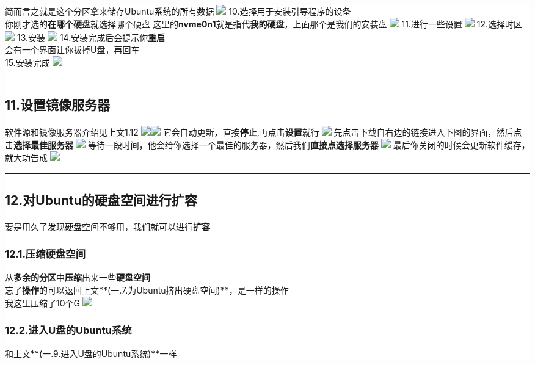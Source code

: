 简而言之就是这个分区拿来储存Ubuntu系统的所有数据
![](/images/Linux-images/linux.30.png)
10.选择用于安装引导程序的设备  
你刚才选的**在哪个硬盘**就选择哪个硬盘
这里的**nvme0n1**就是指代**我的硬盘**，上面那个是我们的安装盘
![](/images/Linux-images/linux.31.png)
11.进行一些设置
![](/images/Linux-images/linux.32.png)
12.选择时区
![](/images/Linux-images/linux.33.png)
13.安装
![](/images/Linux-images/linux.34.png)
14.安装完成后会提示你**重启**  
会有一个界面让你拔掉U盘，再回车  
15.安装完成
![](/images/Linux-images/linux.35.png)

---

## 11.设置镜像服务器
软件源和镜像服务器介绍见上文1.12
![](/images/Linux-images/linux.36.png)![](/images/Linux-images/linux.37.png)
它会自动更新，直接**停止**,再点击**设置**就行
![](/images/Linux-images/linux.38.png)
先点击下载自右边的链接进入下图的界面，然后点击**选择最佳服务器**
![](/images/Linux-images/linux.39.png)
等待一段时间，他会给你选择一个最佳的服务器，然后我们**直接点选择服务器**
![](/images/Linux-images/linux.40.png)
最后你关闭的时候会更新软件缓存，就大功告成
![](/images/Linux-images/linux.41.png)

---

## 12.对Ubuntu的硬盘空间进行扩容
要是用久了发现硬盘空间不够用，我们就可以进行**扩容**

### 12.1.压缩硬盘空间
从**多余的分区**中**压缩**出来一些**硬盘空间**  
忘了**操作**的可以返回上文**(一.7.为Ubuntu挤出硬盘空间)**，是一样的操作  
我这里压缩了10个G
![](/images/Linux-images/linux.15.png)

### 12.2.进入U盘的Ubuntu系统
和上文**(一.9.进入U盘的Ubuntu系统)**一样
